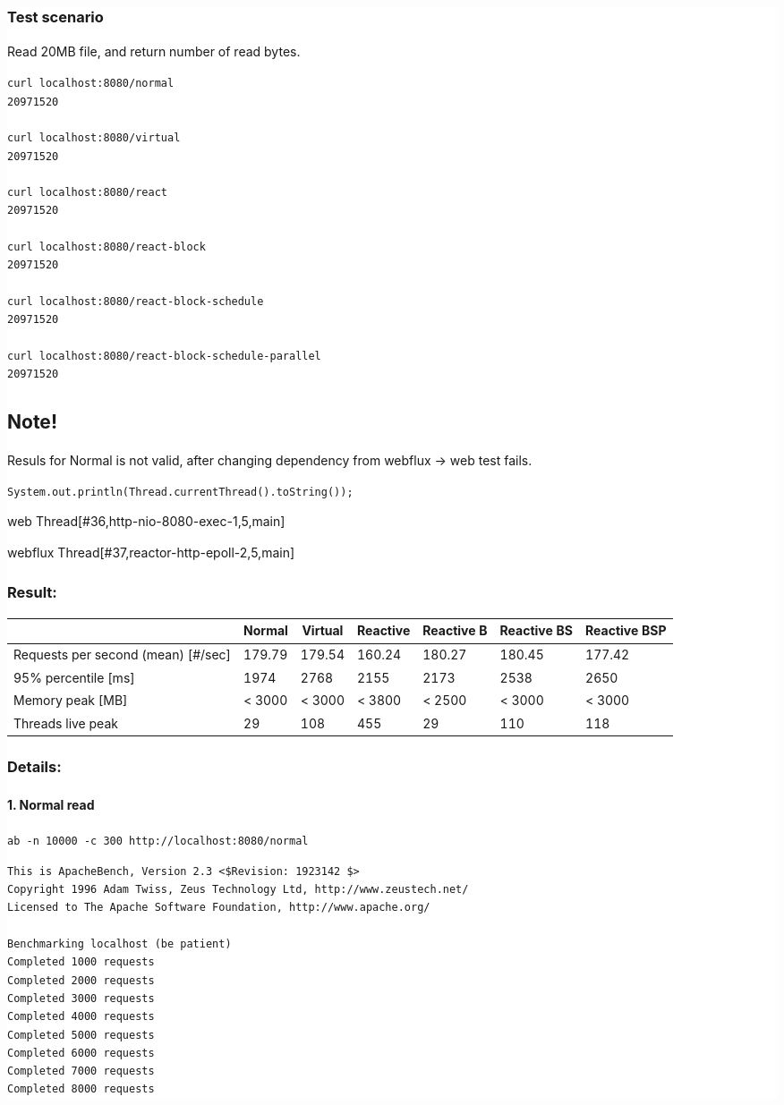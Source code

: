 ### Test scenario
Read 20MB file, and return number of read bytes.
```
curl localhost:8080/normal
20971520

curl localhost:8080/virtual
20971520

curl localhost:8080/react
20971520

curl localhost:8080/react-block
20971520

curl localhost:8080/react-block-schedule
20971520

curl localhost:8080/react-block-schedule-parallel
20971520
```
## Note!

Resuls for Normal is not valid, after changing dependency from webflux -> web test fails.

`System.out.println(Thread.currentThread().toString());`

web
Thread[#36,http-nio-8080-exec-1,5,main]

webflux
Thread[#37,reactor-http-epoll-2,5,main]

### Result:



|                                    | Normal  | Virtual                     | Reactive | Reactive B | Reactive BS                     | Reactive BSP                     |
|------------------------------------|---------|-----------------------------|----------|------------|---------------------------------|----------------------------------|
| Requests per second (mean) [#/sec] | 179.79  | 179.54                      | 160.24   | 180.27     | 180.45                          | 177.42                           | 
| 95% percentile [ms]                | 1974    | 2768                        | 2155     | 2173       | 2538                            | 2650                             | 
| Memory peak [MB]                   | < 3000  | < 3000                      | < 3800   | < 2500     | < 3000                          | < 3000                           |
| Threads live peak                  | 29      | 108                         | 455      | 29         | 110                             | 118                              |

### Details:

#### 1. Normal read

`ab -n 10000 -c 300 http://localhost:8080/normal`
```
This is ApacheBench, Version 2.3 <$Revision: 1923142 $>
Copyright 1996 Adam Twiss, Zeus Technology Ltd, http://www.zeustech.net/
Licensed to The Apache Software Foundation, http://www.apache.org/

Benchmarking localhost (be patient)
Completed 1000 requests
Completed 2000 requests
Completed 3000 requests
Completed 4000 requests
Completed 5000 requests
Completed 6000 requests
Completed 7000 requests
Completed 8000 requests
```